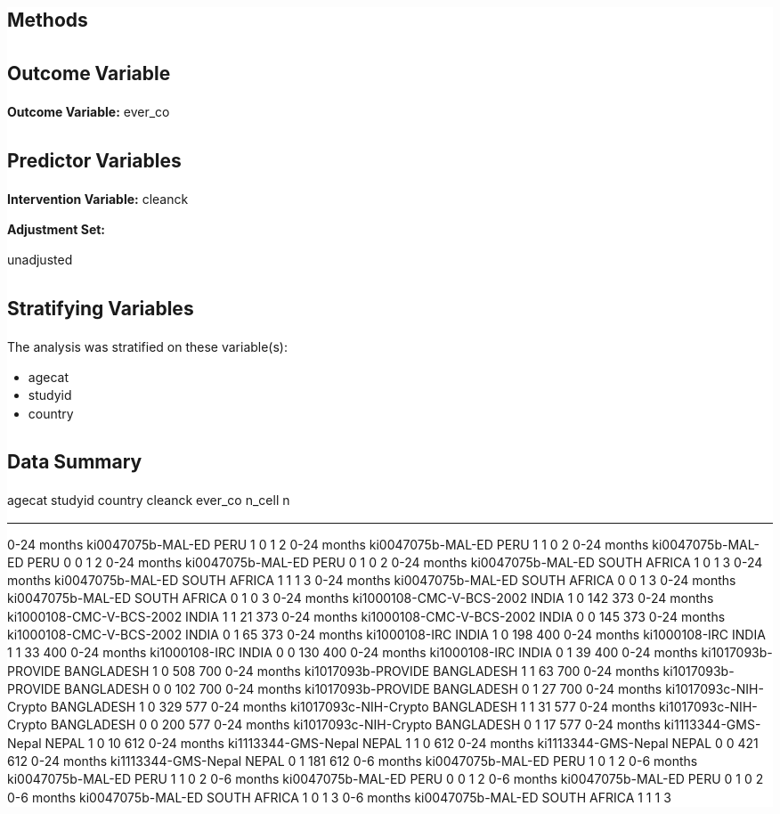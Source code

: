 





## Methods
## Outcome Variable

**Outcome Variable:** ever_co

## Predictor Variables

**Intervention Variable:** cleanck

**Adjustment Set:**

unadjusted

## Stratifying Variables

The analysis was stratified on these variable(s):

* agecat
* studyid
* country

## Data Summary

agecat        studyid                    country        cleanck    ever_co   n_cell     n
------------  -------------------------  -------------  --------  --------  -------  ----
0-24 months   ki0047075b-MAL-ED          PERU           1                0        1     2
0-24 months   ki0047075b-MAL-ED          PERU           1                1        0     2
0-24 months   ki0047075b-MAL-ED          PERU           0                0        1     2
0-24 months   ki0047075b-MAL-ED          PERU           0                1        0     2
0-24 months   ki0047075b-MAL-ED          SOUTH AFRICA   1                0        1     3
0-24 months   ki0047075b-MAL-ED          SOUTH AFRICA   1                1        1     3
0-24 months   ki0047075b-MAL-ED          SOUTH AFRICA   0                0        1     3
0-24 months   ki0047075b-MAL-ED          SOUTH AFRICA   0                1        0     3
0-24 months   ki1000108-CMC-V-BCS-2002   INDIA          1                0      142   373
0-24 months   ki1000108-CMC-V-BCS-2002   INDIA          1                1       21   373
0-24 months   ki1000108-CMC-V-BCS-2002   INDIA          0                0      145   373
0-24 months   ki1000108-CMC-V-BCS-2002   INDIA          0                1       65   373
0-24 months   ki1000108-IRC              INDIA          1                0      198   400
0-24 months   ki1000108-IRC              INDIA          1                1       33   400
0-24 months   ki1000108-IRC              INDIA          0                0      130   400
0-24 months   ki1000108-IRC              INDIA          0                1       39   400
0-24 months   ki1017093b-PROVIDE         BANGLADESH     1                0      508   700
0-24 months   ki1017093b-PROVIDE         BANGLADESH     1                1       63   700
0-24 months   ki1017093b-PROVIDE         BANGLADESH     0                0      102   700
0-24 months   ki1017093b-PROVIDE         BANGLADESH     0                1       27   700
0-24 months   ki1017093c-NIH-Crypto      BANGLADESH     1                0      329   577
0-24 months   ki1017093c-NIH-Crypto      BANGLADESH     1                1       31   577
0-24 months   ki1017093c-NIH-Crypto      BANGLADESH     0                0      200   577
0-24 months   ki1017093c-NIH-Crypto      BANGLADESH     0                1       17   577
0-24 months   ki1113344-GMS-Nepal        NEPAL          1                0       10   612
0-24 months   ki1113344-GMS-Nepal        NEPAL          1                1        0   612
0-24 months   ki1113344-GMS-Nepal        NEPAL          0                0      421   612
0-24 months   ki1113344-GMS-Nepal        NEPAL          0                1      181   612
0-6 months    ki0047075b-MAL-ED          PERU           1                0        1     2
0-6 months    ki0047075b-MAL-ED          PERU           1                1        0     2
0-6 months    ki0047075b-MAL-ED          PERU           0                0        1     2
0-6 months    ki0047075b-MAL-ED          PERU           0                1        0     2
0-6 months    ki0047075b-MAL-ED          SOUTH AFRICA   1                0        1     3
0-6 months    ki0047075b-MAL-ED          SOUTH AFRICA   1                1        1     3